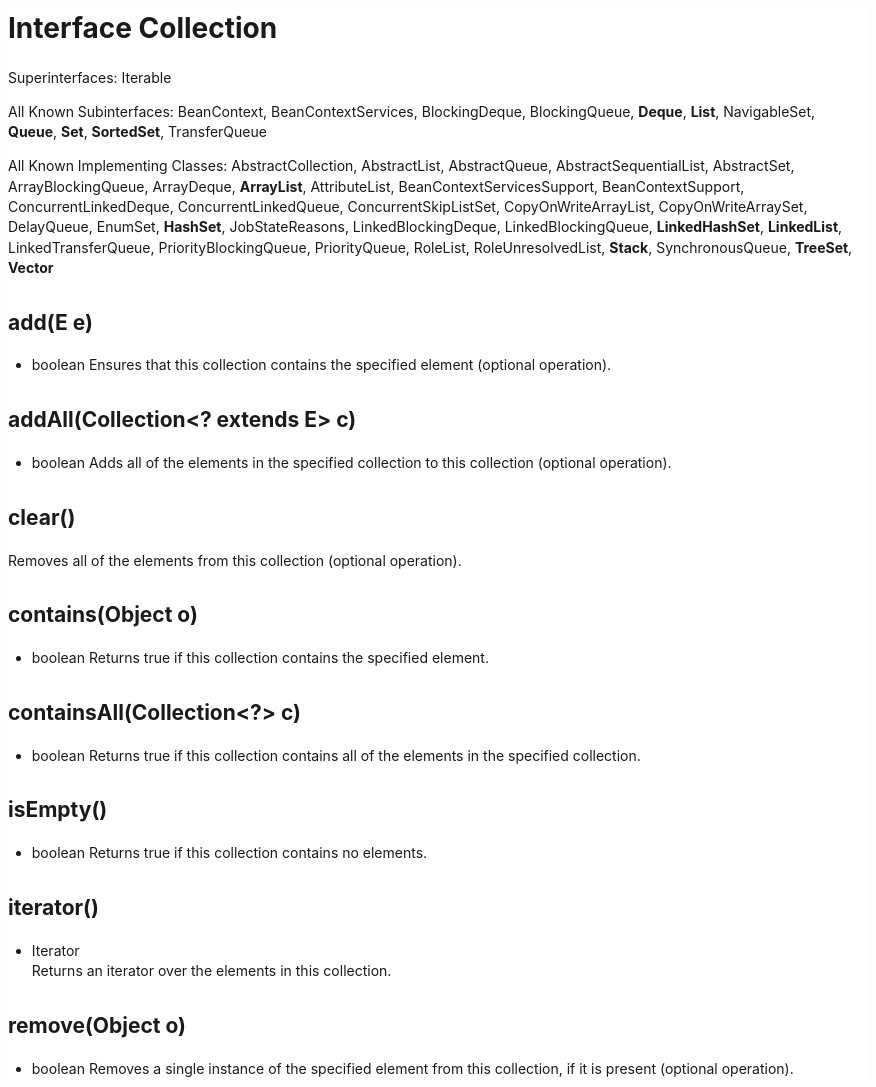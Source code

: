 # Interface Collection<E>

Superinterfaces: Iterable<E>


All Known Subinterfaces:
BeanContext, BeanContextServices, BlockingDeque<E>, BlockingQueue<E>, **Deque<E>**, **List<E>**, NavigableSet<E>, **Queue<E>**, **Set<E>**, **SortedSet<E>**, TransferQueue<E>

All Known Implementing Classes:
AbstractCollection, AbstractList, AbstractQueue, AbstractSequentialList, AbstractSet, ArrayBlockingQueue, ArrayDeque, **ArrayList**, AttributeList, BeanContextServicesSupport, BeanContextSupport, ConcurrentLinkedDeque, ConcurrentLinkedQueue, ConcurrentSkipListSet, CopyOnWriteArrayList, CopyOnWriteArraySet, DelayQueue, EnumSet, **HashSet**, JobStateReasons, LinkedBlockingDeque, LinkedBlockingQueue, **LinkedHashSet**, **LinkedList**, LinkedTransferQueue, PriorityBlockingQueue, PriorityQueue, RoleList, RoleUnresolvedList, **Stack**, SynchronousQueue, **TreeSet**, **Vector**


    
## add(E e)
- boolean 
Ensures that this collection contains the specified element (optional operation).
    
## addAll(Collection<? extends E> c)
- boolean 
Adds all of the elements in the specified collection to this collection (optional operation).

## clear()
Removes all of the elements from this collection (optional operation).

## contains(Object o)
- boolean 
Returns true if this collection contains the specified element.

## containsAll(Collection<?> c)
- boolean 
Returns true if this collection contains all of the elements in the specified collection.

## isEmpty()
- boolean 
Returns true if this collection contains no elements.


## iterator()
- Iterator<E>  
Returns an iterator over the elements in this collection.

## remove(Object o)
- boolean 
Removes a single instance of the specified element from this collection, if it is present (optional operation).
